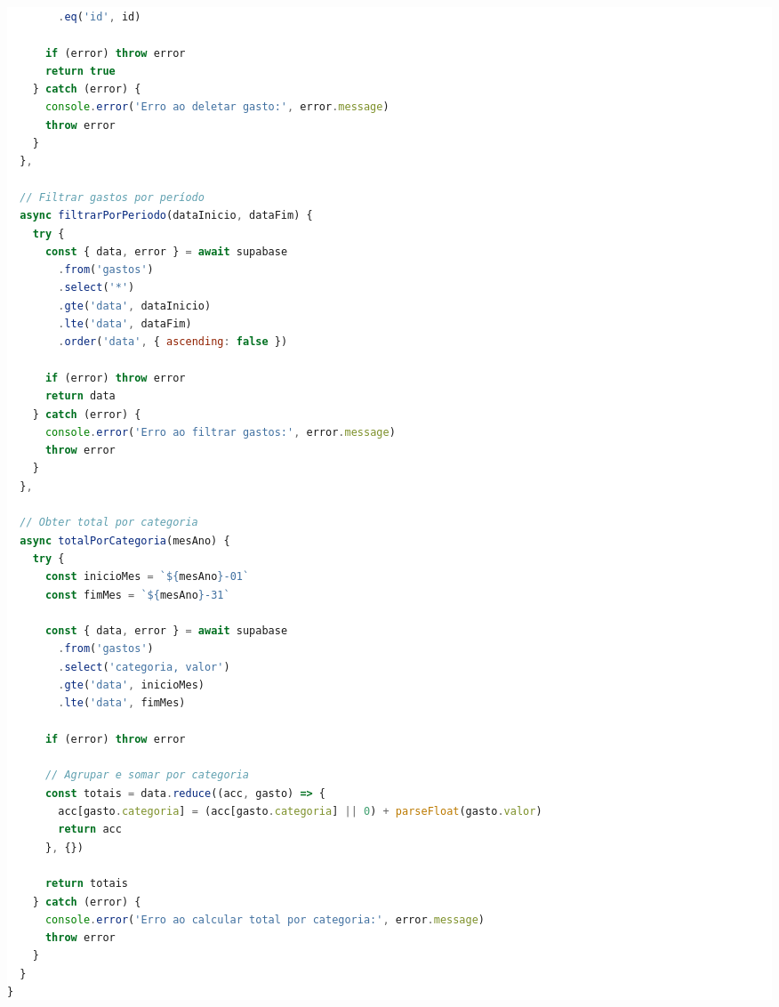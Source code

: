 ```javascript
        .eq('id', id)
      
      if (error) throw error
      return true
    } catch (error) {
      console.error('Erro ao deletar gasto:', error.message)
      throw error
    }
  },

  // Filtrar gastos por período
  async filtrarPorPeriodo(dataInicio, dataFim) {
    try {
      const { data, error } = await supabase
        .from('gastos')
        .select('*')
        .gte('data', dataInicio)
        .lte('data', dataFim)
        .order('data', { ascending: false })
      
      if (error) throw error
      return data
    } catch (error) {
      console.error('Erro ao filtrar gastos:', error.message)
      throw error
    }
  },

  // Obter total por categoria
  async totalPorCategoria(mesAno) {
    try {
      const inicioMes = `${mesAno}-01`
      const fimMes = `${mesAno}-31`

      const { data, error } = await supabase
        .from('gastos')
        .select('categoria, valor')
        .gte('data', inicioMes)
        .lte('data', fimMes)
      
      if (error) throw error
      
      // Agrupar e somar por categoria
      const totais = data.reduce((acc, gasto) => {
        acc[gasto.categoria] = (acc[gasto.categoria] || 0) + parseFloat(gasto.valor)
        return acc
      }, {})
      
      return totais
    } catch (error) {
      console.error('Erro ao calcular total por categoria:', error.message)
      throw error
    }
  }
}
```
